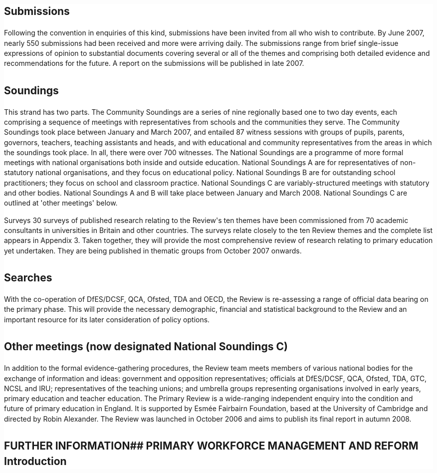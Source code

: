
## Submissions

Following the convention in enquiries of this kind, submissions have been invited from all who wish to contribute. By June 2007, nearly 550 submissions had been received and more were arriving daily. The submissions range from brief single-issue expressions of opinion to substantial documents covering several or all of the themes and comprising both detailed evidence and recommendations for the future. A report on the submissions will be published in late 2007.


## Soundings

This strand has two parts. The Community Soundings are a series of nine regionally based one to two day events, each comprising a sequence of meetings with representatives from schools and the communities they serve. The Community Soundings took place between January and March 2007, and entailed 87 witness sessions with groups of pupils, parents, governors, teachers, teaching assistants and heads, and with educational and community representatives from the areas in which the soundings took place. In all, there were over 700 witnesses. The National Soundings are a programme of more formal meetings with national organisations both inside and outside education. National Soundings A are for representatives of non-statutory national organisations, and they focus on educational policy. National Soundings B are for outstanding school practitioners; they focus on school and classroom practice. National Soundings C are variably-structured meetings with statutory and other bodies. National Soundings A and B will take place between January and March 2008. National Soundings C are outlined at 'other meetings' below.

Surveys 30 surveys of published research relating to the Review's ten themes have been commissioned from 70 academic consultants in universities in Britain and other countries. The surveys relate closely to the ten Review themes and the complete list appears in Appendix 3. Taken together, they will provide the most comprehensive review of research relating to primary education yet undertaken. They are being published in thematic groups from October 2007 onwards.


## Searches

With the co-operation of DfES/DCSF, QCA, Ofsted, TDA and OECD, the Review is re-assessing a range of official data bearing on the primary phase. This will provide the necessary demographic, financial and statistical background to the Review and an important resource for its later consideration of policy options.


## Other meetings (now designated National Soundings C)

In addition to the formal evidence-gathering procedures, the Review team meets members of various national bodies for the exchange of information and ideas: government and opposition representatives; officials at DfES/DCSF, QCA, Ofsted, TDA, GTC, NCSL and IRU; representatives of the teaching unions; and umbrella groups representing organisations involved in early years, primary education and teacher education. The Primary Review is a wide-ranging independent enquiry into the condition and future of primary education in England. It is supported by Esmée Fairbairn Foundation, based at the University of Cambridge and directed by Robin Alexander. The Review was launched in October 2006 and aims to publish its final report in autumn 2008.


## FURTHER INFORMATION## PRIMARY WORKFORCE MANAGEMENT AND REFORM Introduction
